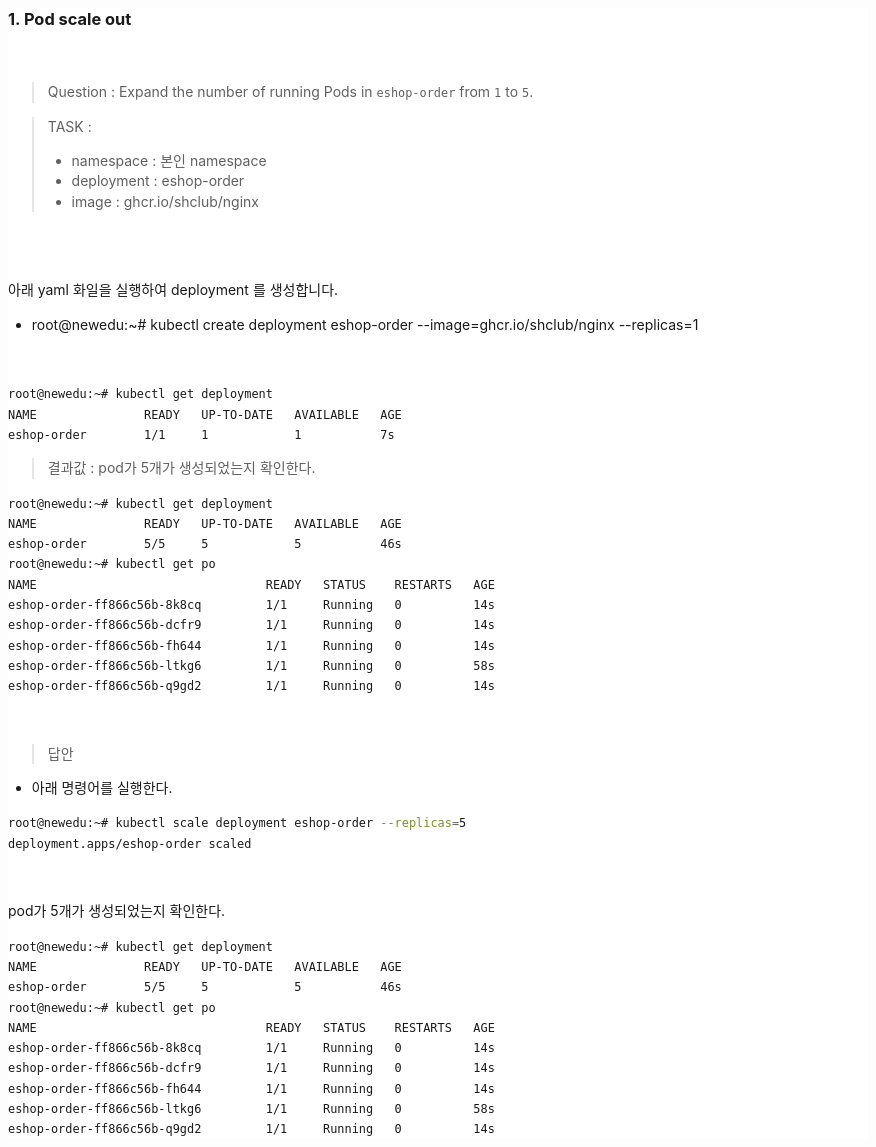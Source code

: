 ### 1. Pod scale out

<br/>

> Question : Expand the number of running Pods in `eshop-order`  from `1` to `5`.

> TASK :  
>  - namespace : 본인 namespace  
>  - deployment : eshop-order
>  - image : ghcr.io/shclub/nginx

<br/><br/>

아래 yaml 화일을 실행하여 deployment 를 생성합니다.  
- root@newedu:~# kubectl create deployment eshop-order --image=ghcr.io/shclub/nginx --replicas=1 

<br/>

```bash
root@newedu:~# kubectl get deployment
NAME               READY   UP-TO-DATE   AVAILABLE   AGE
eshop-order        1/1     1            1           7s
```  

> 결과값  : pod가 5개가 생성되었는지 확인한다.

```bash
root@newedu:~# kubectl get deployment
NAME               READY   UP-TO-DATE   AVAILABLE   AGE
eshop-order        5/5     5            5           46s
root@newedu:~# kubectl get po
NAME                                READY   STATUS    RESTARTS   AGE
eshop-order-ff866c56b-8k8cq         1/1     Running   0          14s
eshop-order-ff866c56b-dcfr9         1/1     Running   0          14s
eshop-order-ff866c56b-fh644         1/1     Running   0          14s
eshop-order-ff866c56b-ltkg6         1/1     Running   0          58s
eshop-order-ff866c56b-q9gd2         1/1     Running   0          14s
```  

<br/>


> 답안  

* 아래 명령어를 실행한다.    
  
```bash
root@newedu:~# kubectl scale deployment eshop-order --replicas=5
deployment.apps/eshop-order scaled
``` 

<br/>

pod가 5개가 생성되었는지 확인한다.  
  

```bash
root@newedu:~# kubectl get deployment
NAME               READY   UP-TO-DATE   AVAILABLE   AGE
eshop-order        5/5     5            5           46s
root@newedu:~# kubectl get po
NAME                                READY   STATUS    RESTARTS   AGE
eshop-order-ff866c56b-8k8cq         1/1     Running   0          14s
eshop-order-ff866c56b-dcfr9         1/1     Running   0          14s
eshop-order-ff866c56b-fh644         1/1     Running   0          14s
eshop-order-ff866c56b-ltkg6         1/1     Running   0          58s
eshop-order-ff866c56b-q9gd2         1/1     Running   0          14s
```
